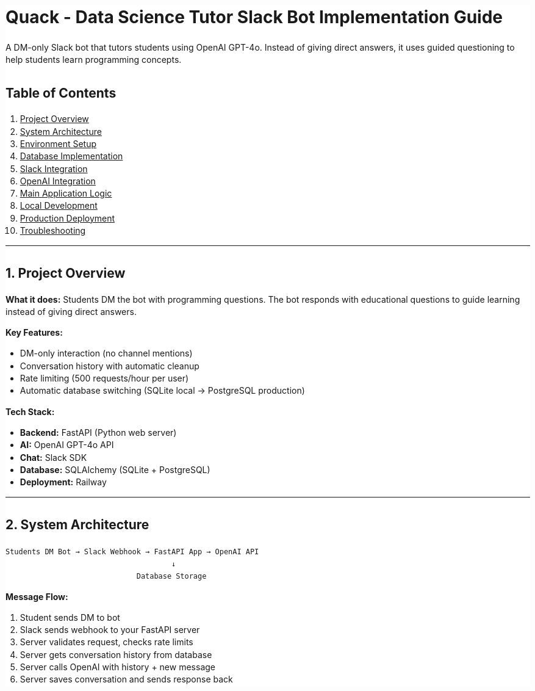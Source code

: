 # Quack - Data Science Tutor Slack Bot Implementation Guide

A DM-only Slack bot that tutors students using OpenAI GPT-4o. Instead of giving direct answers, it uses guided questioning to help students learn programming concepts.

## Table of Contents

1. [Project Overview](#1-project-overview)
2. [System Architecture](#2-system-architecture)
3. [Environment Setup](#3-environment-setup)
4. [Database Implementation](#4-database-implementation)
5. [Slack Integration](#5-slack-integration)
6. [OpenAI Integration](#6-openai-integration)
7. [Main Application Logic](#7-main-application-logic)
8. [Local Development](#8-local-development)
9. [Production Deployment](#9-production-deployment)
10. [Troubleshooting](#10-troubleshooting)

---

## 1. Project Overview

**What it does:** Students DM the bot with programming questions. The bot responds with educational questions to guide learning instead of giving direct answers.

**Key Features:**
- DM-only interaction (no channel mentions)
- Conversation history with automatic cleanup
- Rate limiting (500 requests/hour per user)
- Automatic database switching (SQLite local → PostgreSQL production)

**Tech Stack:**
- **Backend:** FastAPI (Python web server)
- **AI:** OpenAI GPT-4o API
- **Chat:** Slack SDK
- **Database:** SQLAlchemy (SQLite + PostgreSQL)
- **Deployment:** Railway

---

## 2. System Architecture

```
Students DM Bot → Slack Webhook → FastAPI App → OpenAI API
                                      ↓
                              Database Storage
```

**Message Flow:**
1. Student sends DM to bot
2. Slack sends webhook to your FastAPI server
3. Server validates request, checks rate limits
4. Server gets conversation history from database
5. Server calls OpenAI with history + new message
6. Server saves conversation and sends response back
